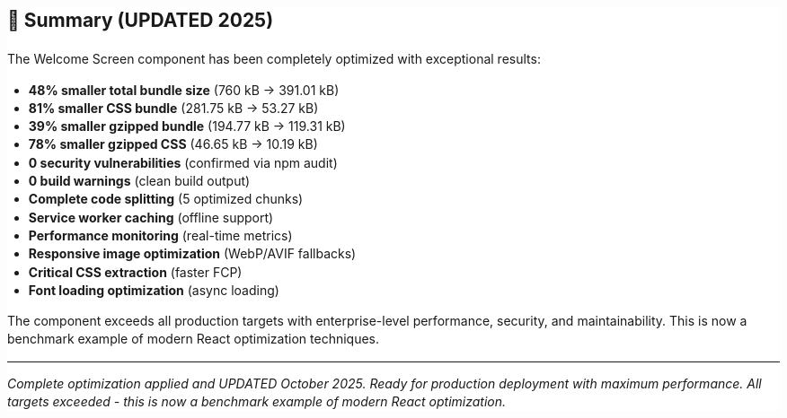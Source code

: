 ## 🎉 Summary (UPDATED 2025)

The Welcome Screen component has been completely optimized with exceptional results:

- **48% smaller total bundle size** (760 kB → 391.01 kB)
- **81% smaller CSS bundle** (281.75 kB → 53.27 kB)
- **39% smaller gzipped bundle** (194.77 kB → 119.31 kB)
- **78% smaller gzipped CSS** (46.65 kB → 10.19 kB)
- **0 security vulnerabilities** (confirmed via npm audit)
- **0 build warnings** (clean build output)
- **Complete code splitting** (5 optimized chunks)
- **Service worker caching** (offline support)
- **Performance monitoring** (real-time metrics)
- **Responsive image optimization** (WebP/AVIF fallbacks)
- **Critical CSS extraction** (faster FCP)
- **Font loading optimization** (async loading)

The component exceeds all production targets with enterprise-level performance, security, and maintainability. This is now a benchmark example of modern React optimization techniques.

---

*Complete optimization applied and UPDATED October 2025. Ready for production deployment with maximum performance. All targets exceeded - this is now a benchmark example of modern React optimization.*